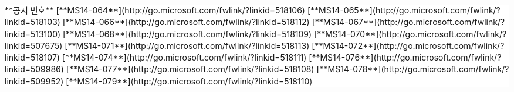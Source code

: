 </td>
</tr>
<tr>
<td style="border:1px solid black;">
**공지 번호**

</td>
<td style="border:1px solid black;">
[**MS14-064**](http://go.microsoft.com/fwlink/?linkid=518106)

</td>
<td style="border:1px solid black;">
[**MS14-065**](http://go.microsoft.com/fwlink/?linkid=518103)

</td>
<td style="border:1px solid black;">
[**MS14-066**](http://go.microsoft.com/fwlink/?linkid=518112)

</td>
<td style="border:1px solid black;">
[**MS14-067**](http://go.microsoft.com/fwlink/?linkid=513100)

</td>
<td style="border:1px solid black;">
[**MS14-068**](http://go.microsoft.com/fwlink/?linkid=518109)
</td>
<td style="border:1px solid black;">
[**MS14-070**](http://go.microsoft.com/fwlink/?linkid=507675)

</td>
<td style="border:1px solid black;">
[**MS14-071**](http://go.microsoft.com/fwlink/?linkid=518113)

</td>
<td style="border:1px solid black;">
[**MS14-072**](http://go.microsoft.com/fwlink/?linkid=518107)

</td>
<td style="border:1px solid black;">
[**MS14-074**](http://go.microsoft.com/fwlink/?linkid=518111)

</td>
<td style="border:1px solid black;">
[**MS14-076**](http://go.microsoft.com/fwlink/?linkid=509986)

</td>
<td style="border:1px solid black;">
[**MS14-077**](http://go.microsoft.com/fwlink/?linkid=518108)

</td>
<td style="border:1px solid black;">
[**MS14-078**](http://go.microsoft.com/fwlink/?linkid=509952)

</td>
<td style="border:1px solid black;">
[**MS14-079**](http://go.microsoft.com/fwlink/?linkid=518110)
